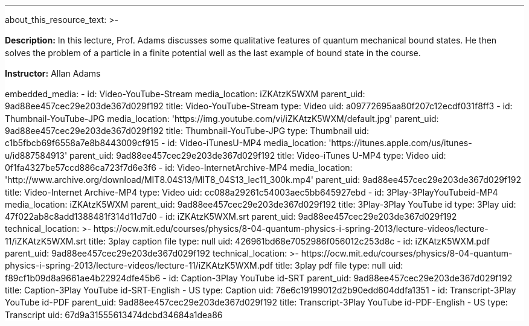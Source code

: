 ---
about_this_resource_text: >-
  <p><strong>Description:</strong> In this lecture, Prof. Adams discusses some
  qualitative features of quantum mechanical bound states. He then solves the
  problem of a particle in a finite potential well as the last example of bound
  state in the course.</p> <p><strong>Instructor:</strong> Allan Adams</p>
embedded_media:
  - id: Video-YouTube-Stream
    media_location: iZKAtzK5WXM
    parent_uid: 9ad88ee457cec29e203de367d029f192
    title: Video-YouTube-Stream
    type: Video
    uid: a09772695aa80f207c12ecdf031f8ff3
  - id: Thumbnail-YouTube-JPG
    media_location: 'https://img.youtube.com/vi/iZKAtzK5WXM/default.jpg'
    parent_uid: 9ad88ee457cec29e203de367d029f192
    title: Thumbnail-YouTube-JPG
    type: Thumbnail
    uid: c1b5fbcb69f6558a7e8b8443009cf915
  - id: Video-iTunesU-MP4
    media_location: 'https://itunes.apple.com/us/itunes-u/id887584913'
    parent_uid: 9ad88ee457cec29e203de367d029f192
    title: Video-iTunes U-MP4
    type: Video
    uid: 0f1fa4327be57ccd886ca723f7d6e3f6
  - id: Video-InternetArchive-MP4
    media_location: 'http://www.archive.org/download/MIT8.04S13/MIT8_04S13_lec11_300k.mp4'
    parent_uid: 9ad88ee457cec29e203de367d029f192
    title: Video-Internet Archive-MP4
    type: Video
    uid: cc088a29261c54003aec5bb645927ebd
  - id: 3Play-3PlayYouTubeid-MP4
    media_location: iZKAtzK5WXM
    parent_uid: 9ad88ee457cec29e203de367d029f192
    title: 3Play-3Play YouTube id
    type: 3Play
    uid: 47f022ab8c8add1388481f314d11d7d0
  - id: iZKAtzK5WXM.srt
    parent_uid: 9ad88ee457cec29e203de367d029f192
    technical_location: >-
      https://ocw.mit.edu/courses/physics/8-04-quantum-physics-i-spring-2013/lecture-videos/lecture-11/iZKAtzK5WXM.srt
    title: 3play caption file
    type: null
    uid: 426961bd68e7052986f056012c253d8c
  - id: iZKAtzK5WXM.pdf
    parent_uid: 9ad88ee457cec29e203de367d029f192
    technical_location: >-
      https://ocw.mit.edu/courses/physics/8-04-quantum-physics-i-spring-2013/lecture-videos/lecture-11/iZKAtzK5WXM.pdf
    title: 3play pdf file
    type: null
    uid: f89cf1b09d8a9661ae4b22924dfe45b6
  - id: Caption-3Play YouTube id-SRT
    parent_uid: 9ad88ee457cec29e203de367d029f192
    title: Caption-3Play YouTube id-SRT-English - US
    type: Caption
    uid: 76e6c19199012d2b90edd604ddfa1351
  - id: Transcript-3Play YouTube id-PDF
    parent_uid: 9ad88ee457cec29e203de367d029f192
    title: Transcript-3Play YouTube id-PDF-English - US
    type: Transcript
    uid: 67d9a31555613474dcbd34684a1dea86